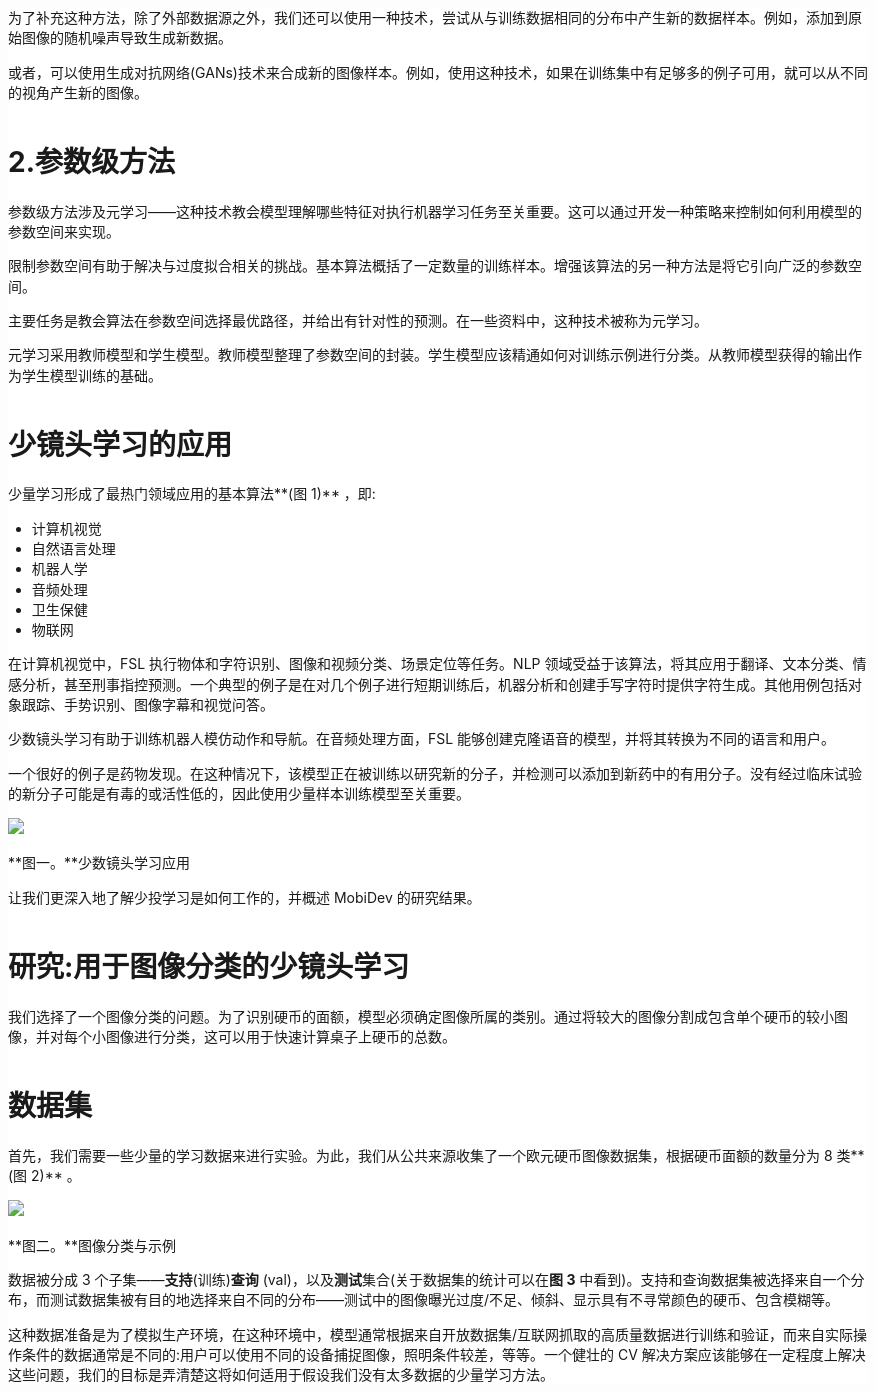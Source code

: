为了补充这种方法，除了外部数据源之外，我们还可以使用一种技术，尝试从与训练数据相同的分布中产生新的数据样本。例如，添加到原始图像的随机噪声导致生成新数据。

或者，可以使用生成对抗网络(GANs)技术来合成新的图像样本。例如，使用这种技术，如果在训练集中有足够多的例子可用，就可以从不同的视角产生新的图像。

# 2.参数级方法

参数级方法涉及元学习——这种技术教会模型理解哪些特征对执行机器学习任务至关重要。这可以通过开发一种策略来控制如何利用模型的参数空间来实现。

限制参数空间有助于解决与过度拟合相关的挑战。基本算法概括了一定数量的训练样本。增强该算法的另一种方法是将它引向广泛的参数空间。

主要任务是教会算法在参数空间选择最优路径，并给出有针对性的预测。在一些资料中，这种技术被称为元学习。

元学习采用教师模型和学生模型。教师模型整理了参数空间的封装。学生模型应该精通如何对训练示例进行分类。从教师模型获得的输出作为学生模型训练的基础。

# 少镜头学习的应用

少量学习形成了最热门领域应用的基本算法**(图 1)** ，即:

*   计算机视觉
*   自然语言处理
*   机器人学
*   音频处理
*   卫生保健
*   物联网

在计算机视觉中，FSL 执行物体和字符识别、图像和视频分类、场景定位等任务。NLP 领域受益于该算法，将其应用于翻译、文本分类、情感分析，甚至刑事指控预测。一个典型的例子是在对几个例子进行短期训练后，机器分析和创建手写字符时提供字符生成。其他用例包括对象跟踪、手势识别、图像字幕和视觉问答。

少数镜头学习有助于训练机器人模仿动作和导航。在音频处理方面，FSL 能够创建克隆语音的模型，并将其转换为不同的语言和用户。

一个很好的例子是药物发现。在这种情况下，该模型正在被训练以研究新的分子，并检测可以添加到新药中的有用分子。没有经过临床试验的新分子可能是有毒的或活性低的，因此使用少量样本训练模型至关重要。

![](img/6b10d82b598df51b56b5f531e0f6a90f.png)

**图一。**少数镜头学习应用

让我们更深入地了解少投学习是如何工作的，并概述 MobiDev 的研究结果。

# 研究:用于图像分类的少镜头学习

我们选择了一个图像分类的问题。为了识别硬币的面额，模型必须确定图像所属的类别。通过将较大的图像分割成包含单个硬币的较小图像，并对每个小图像进行分类，这可以用于快速计算桌子上硬币的总数。

# 数据集

首先，我们需要一些少量的学习数据来进行实验。为此，我们从公共来源收集了一个欧元硬币图像数据集，根据硬币面额的数量分为 8 类**(图 2)** 。

![](img/e27e353cbba84b25d26ac8d59792f3bb.png)

**图二。**图像分类与示例

数据被分成 3 个子集——**支持**(训练)**查询** (val)，以及**测试**集合(关于数据集的统计可以在**图 3** 中看到)。支持和查询数据集被选择来自一个分布，而测试数据集被有目的地选择来自不同的分布——测试中的图像曝光过度/不足、倾斜、显示具有不寻常颜色的硬币、包含模糊等。

这种数据准备是为了模拟生产环境，在这种环境中，模型通常根据来自开放数据集/互联网抓取的高质量数据进行训练和验证，而来自实际操作条件的数据通常是不同的:用户可以使用不同的设备捕捉图像，照明条件较差，等等。一个健壮的 CV 解决方案应该能够在一定程度上解决这些问题，我们的目标是弄清楚这将如何适用于假设我们没有太多数据的少量学习方法。
